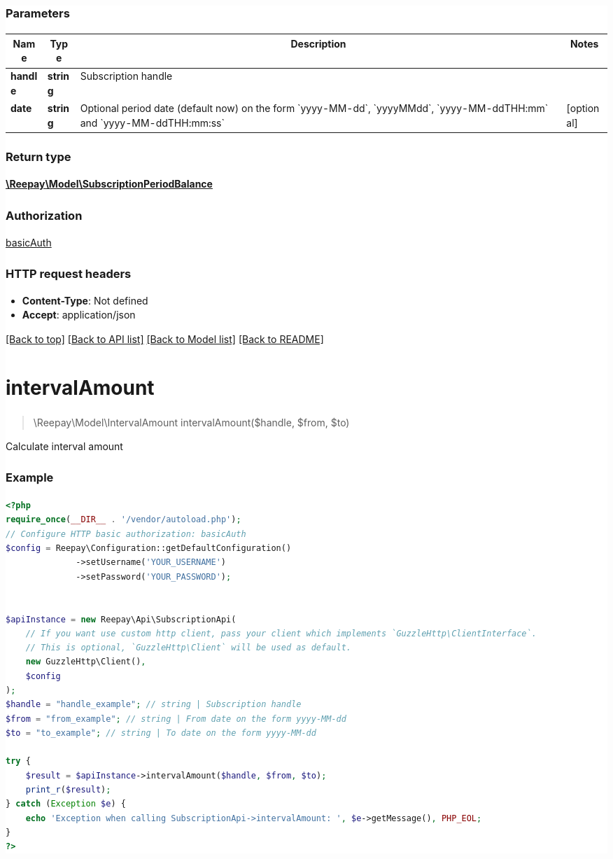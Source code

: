 ### Parameters

Name | Type | Description  | Notes
------------- | ------------- | ------------- | -------------
 **handle** | **string**| Subscription handle |
 **date** | **string**| Optional period date (default now) on the form &#x60;yyyy-MM-dd&#x60;, &#x60;yyyyMMdd&#x60;, &#x60;yyyy-MM-ddTHH:mm&#x60; and &#x60;yyyy-MM-ddTHH:mm:ss&#x60; | [optional]

### Return type

[**\Reepay\Model\SubscriptionPeriodBalance**](../Model/SubscriptionPeriodBalance.md)

### Authorization

[basicAuth](../../README.md#basicAuth)

### HTTP request headers

 - **Content-Type**: Not defined
 - **Accept**: application/json

[[Back to top]](#) [[Back to API list]](../../README.md#documentation-for-api-endpoints) [[Back to Model list]](../../README.md#documentation-for-models) [[Back to README]](../../README.md)

# **intervalAmount**
> \Reepay\Model\IntervalAmount intervalAmount($handle, $from, $to)

Calculate interval amount

### Example
```php
<?php
require_once(__DIR__ . '/vendor/autoload.php');
// Configure HTTP basic authorization: basicAuth
$config = Reepay\Configuration::getDefaultConfiguration()
              ->setUsername('YOUR_USERNAME')
              ->setPassword('YOUR_PASSWORD');


$apiInstance = new Reepay\Api\SubscriptionApi(
    // If you want use custom http client, pass your client which implements `GuzzleHttp\ClientInterface`.
    // This is optional, `GuzzleHttp\Client` will be used as default.
    new GuzzleHttp\Client(),
    $config
);
$handle = "handle_example"; // string | Subscription handle
$from = "from_example"; // string | From date on the form yyyy-MM-dd
$to = "to_example"; // string | To date on the form yyyy-MM-dd

try {
    $result = $apiInstance->intervalAmount($handle, $from, $to);
    print_r($result);
} catch (Exception $e) {
    echo 'Exception when calling SubscriptionApi->intervalAmount: ', $e->getMessage(), PHP_EOL;
}
?>
```
